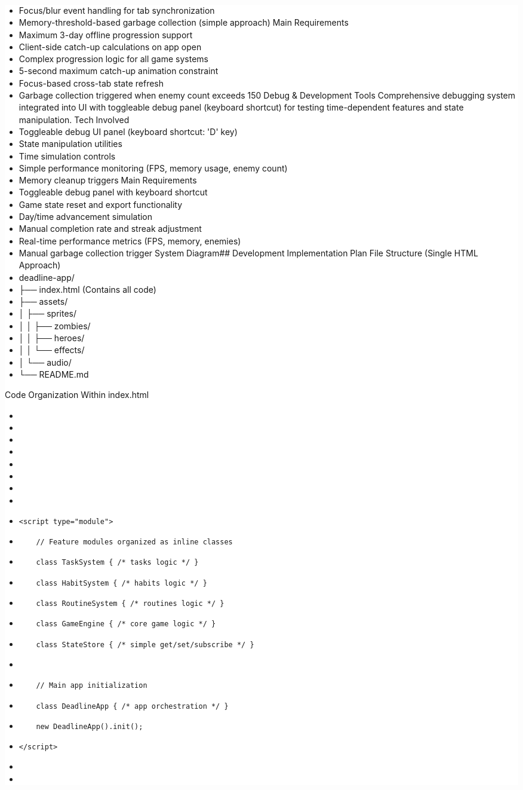 * Focus/blur event handling for tab synchronization
* Memory-threshold-based garbage collection (simple approach)
Main Requirements
* Maximum 3-day offline progression support
* Client-side catch-up calculations on app open
* Complex progression logic for all game systems
* 5-second maximum catch-up animation constraint
* Focus-based cross-tab state refresh
* Garbage collection triggered when enemy count exceeds 150
Debug & Development Tools
Comprehensive debugging system integrated into UI with toggleable debug panel (keyboard shortcut) for testing time-dependent features and state manipulation.
Tech Involved
* Toggleable debug UI panel (keyboard shortcut: 'D' key)
* State manipulation utilities
* Time simulation controls
* Simple performance monitoring (FPS, memory usage, enemy count)
* Memory cleanup triggers
Main Requirements
* Toggleable debug panel with keyboard shortcut
* Game state reset and export functionality
* Day/time advancement simulation
* Manual completion rate and streak adjustment
* Real-time performance metrics (FPS, memory, enemies)
* Manual garbage collection trigger
System Diagram## Development Implementation Plan
File Structure (Single HTML Approach)
* deadline-app/
* ├── index.html (Contains all code)
* ├── assets/
* │   ├── sprites/
* │   │   ├── zombies/
* │   │   ├── heroes/
* │   │   └── effects/
* │   └── audio/
* └── README.md


Code Organization Within index.html
* <!DOCTYPE html>
* <html>
* <head>
*     
* </head>
* <body>
*     
*     
*     <script type="module">
*         // Feature modules organized as inline classes
*         class TaskSystem { /* tasks logic */ }
*         class HabitSystem { /* habits logic */ }
*         class RoutineSystem { /* routines logic */ }
*         class GameEngine { /* core game logic */ }
*         class StateStore { /* simple get/set/subscribe */ }
*         
*         // Main app initialization
*         class DeadlineApp { /* app orchestration */ }
*         new DeadlineApp().init();
*     </script>
* </body>
* </html>
